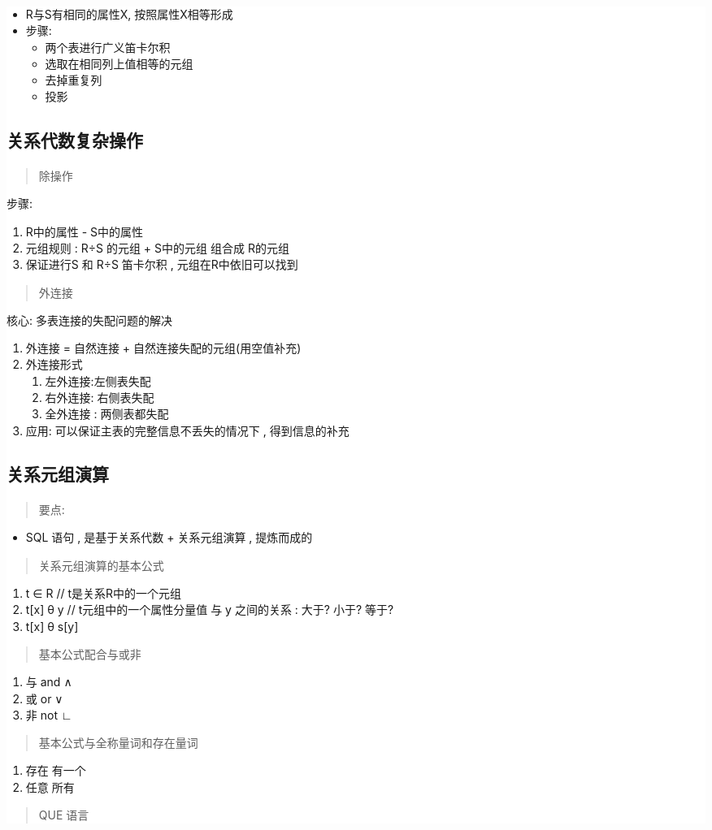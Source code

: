   - R与S有相同的属性X, 按照属性X相等形成
  - 步骤:
    - 两个表进行广义笛卡尔积
    - 选取在相同列上值相等的元组
    - 去掉重复列
    - 投影



## 关系代数复杂操作

> 除操作

步骤:

1. R中的属性 - S中的属性
2. 元组规则 : R÷S 的元组 + S中的元组  组合成 R的元组
3. 保证进行S 和 R÷S  笛卡尔积 , 元组在R中依旧可以找到



> 外连接

核心: 多表连接的失配问题的解决

1. 外连接 = 自然连接 + 自然连接失配的元组(用空值补充)
2. 外连接形式
   1. 左外连接:左侧表失配
   2. 右外连接: 右侧表失配
   3. 全外连接 : 两侧表都失配
3. 应用: 可以保证主表的完整信息不丢失的情况下 , 得到信息的补充





## 关系元组演算

> 要点:

- SQL 语句 , 是基于关系代数 + 关系元组演算 , 提炼而成的



> 关系元组演算的基本公式

1. t ∈ R   // t是关系R中的一个元组
2. t[x] θ y  // t元组中的一个属性分量值 与 y 之间的关系 : 大于? 小于? 等于?
3. t[x] θ s[y]  

 

> 基本公式配合与或非

1. 与 and  ∧
2. 或  or  ∨
3. 非  not  ∟



> 基本公式与全称量词和存在量词

1. 存在   有一个
2. 任意   所有



> QUE 语言



